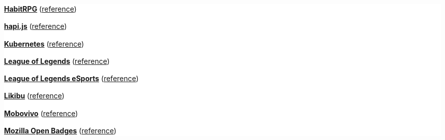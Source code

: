</tr>
<tr>
<td width="150" align="center"><a href="https://habitrpg.com/"><img src="https://kinlane-productions2.s3.amazonaws.com/api-evangelist-site/company/logos/habitrpg_pixel.png" alt="" width="150" align="left" /></a></td>
<td align="left">
<p><a href="https://habitrpg.com/"><strong>HabitRPG</strong></a>&nbsp;(<a href="https://habitrpg.com/static/api">reference</a>)
</td>
</tr>
<tr>
<td width="150" align="center"><a href="http://hapijs.com/"><img src="https://kinlane-productions2.s3.amazonaws.com/api-evangelist-site/company/logos/hapi-js-logo.png" alt="" width="150" align="left" /></a></td>
<td align="left">
<p><a href="http://hapijs.com/"><strong>hapi.js</strong></a>&nbsp;(<a href="http://hapijs.com/">reference</a>)
</td>
</tr>
<tr>
<td width="150" align="center"><a href="https://kubernetes.io/"><img src="https://kinlane-productions2.s3.amazonaws.com/api-evangelist-site/company/logos/kubernetes-logo.png" alt="" width="150" align="left" /></a></td>
<td align="left">
<p><a href="https://kubernetes.io/"><strong>Kubernetes</strong></a>&nbsp;(<a href="https://kubernetes.io/third_party/swagger-ui/">reference</a>)
</td>
</tr>
<tr>
<td width="150" align="center"><a href="http://gameinfo.na.leagueoflegends.com/en/game-info/"><img src="https://kinlane-productions2.s3.amazonaws.com/api-evangelist-site/company/logos/League_of_legends_logo_transparent.png" alt="" width="150" align="left" /></a></td>
<td align="left">
<p><a href="http://gameinfo.na.leagueoflegends.com/en/game-info/"><strong>League of Legends</strong></a>&nbsp;(<a href="http://na.lolesports.com/api/swagger#!/api">reference</a>)
</td>
</tr>
<tr>
<td width="150" align="center"><a href="http://na.lolesports.com/"><img src="https://kinlane-productions2.s3.amazonaws.com/api-evangelist-site/company/logos/league-of-legends-esports.jpeg" alt="" width="150" align="left" /></a></td>
<td align="left">
<p><a href="http://na.lolesports.com/"><strong>League of Legends eSports</strong></a>&nbsp;(<a href="http://na.lolesports.com/api/swagger">reference</a>)
</td>
</tr>
<tr>
<td width="150" align="center"><a href="http://www.likibu.com/"><img src="https://kinlane-productions2.s3.amazonaws.com/api-evangelist-site/company/logos/likibu-logo.png" alt="" width="150" align="left" /></a></td>
<td align="left">
<p><a href="http://www.likibu.com/"><strong>Likibu</strong></a>&nbsp;(<a href="http://api.likibu.com/doc/">reference</a>)
</td>
</tr>
<tr>
<td width="150" align="center"><a href="http://www.mobovivo.com/"><img src="https://kinlane-productions2.s3.amazonaws.com/api-evangelist-site/company/logos/Mobovivo_Logo.png" alt="" width="150" align="left" /></a></td>
<td align="left">
<p><a href="http://www.mobovivo.com/"><strong>Mobovivo</strong></a>&nbsp;(<a href="http://swagger-intel.mobovivo.com/">reference</a>)
</td>
</tr>
<tr>
<td width="150" align="center"><a href="http://openbadges.org/"><img src="https://kinlane-productions2.s3.amazonaws.com/api-evangelist-site/company/logos/mozilla-open-badges-logo.png" alt="" width="150" align="left" /></a></td>
<td align="left">
<p><a href="http://openbadges.org/"><strong>Mozilla Open Badges</strong></a>&nbsp;(<a href="http://directory.openbadges.org/developers/api-explorer">reference</a>)
</td>
</tr>
<tr>